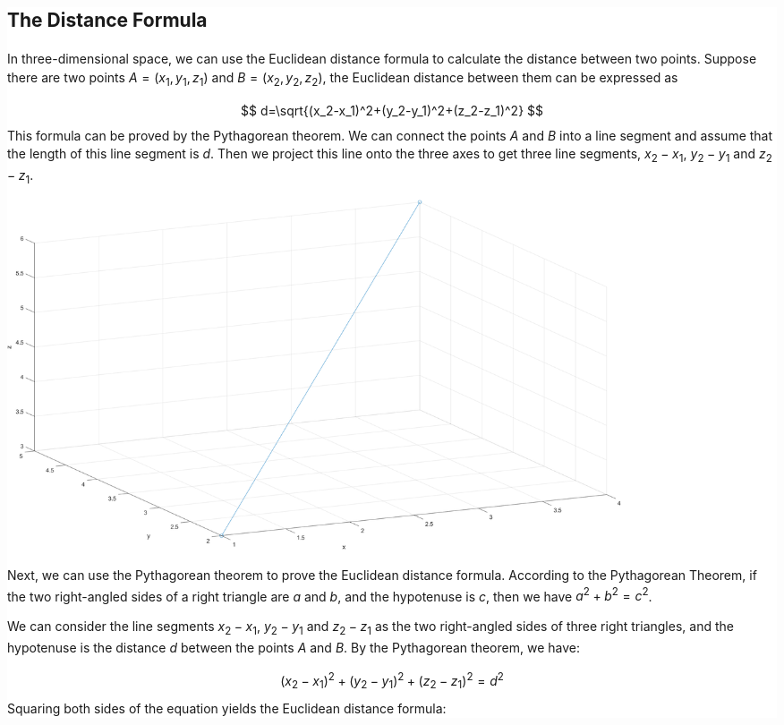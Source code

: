 ## The Distance Formula

In three-dimensional space, we can use the Euclidean distance formula to calculate the distance between two points. Suppose there are two points $A=(x_1,y_1,z_1)$ and $B=(x_2,y_2,z_2)$, the Euclidean distance between them can be expressed as

$$
d=\sqrt{(x_2-x_1)^2+(y_2-y_1)^2+(z_2-z_1)^2}
$$
This formula can be proved by the Pythagorean theorem. We can connect the points $A$ and $B$ into a line segment and assume that the length of this line segment is $d$. Then we project this line onto the three axes to get three line segments, $x_2-x_1$, $y_2-y_1$ and $z_2-z_1$.

<img src=".\Figure\Figure 2.png" alt="Figure 2" style="zoom:67%;" />

Next, we can use the Pythagorean theorem to prove the Euclidean distance formula. According to the Pythagorean Theorem, if the two right-angled sides of a right triangle are $a$ and $b$, and the hypotenuse is $c$, then we have $a^2+b^2=c^2$.

We can consider the line segments $x_2-x_1$, $y_2-y_1$ and $z_2-z_1$ as the two right-angled sides of three right triangles, and the hypotenuse is the distance $d$ between the points $A$ and $B$. By the Pythagorean theorem, we have:

$$
(x_2-x_1)^2+(y_2-y_1)^2+(z_2-z_1)^2=d^2
$$
Squaring both sides of the equation yields the Euclidean distance formula:
